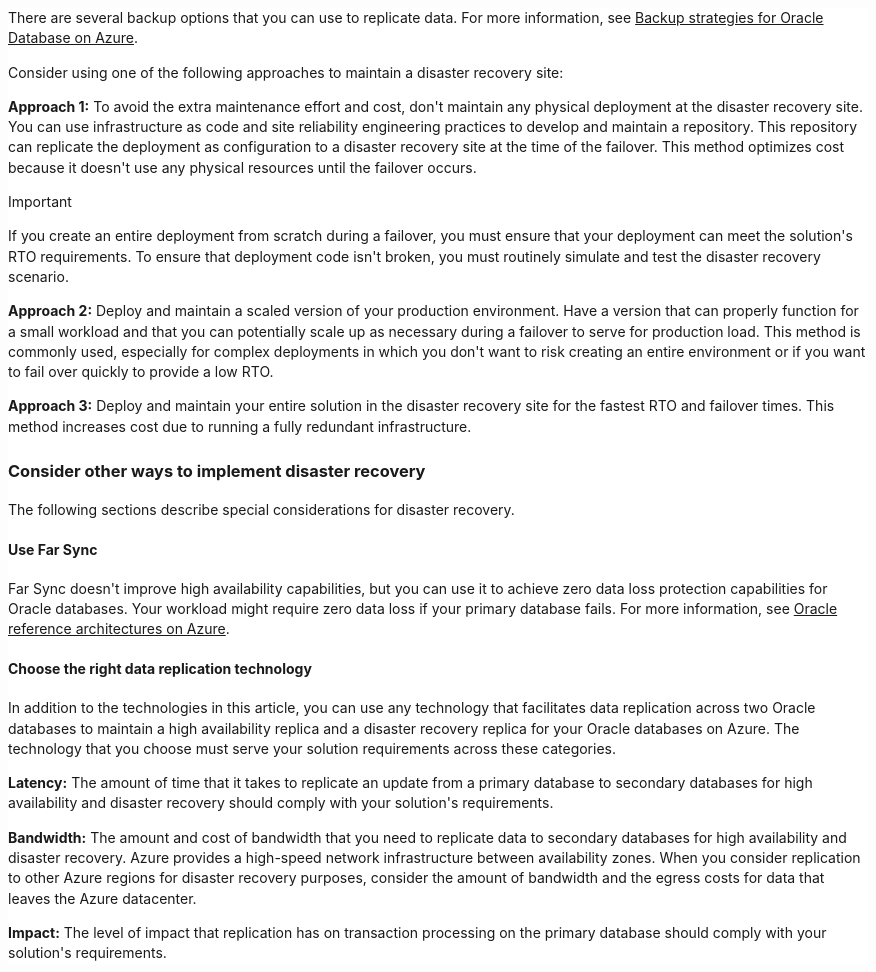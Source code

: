 There are several backup options that you can use to replicate data. For more information, see [Backup strategies for Oracle Database on Azure](/azure/virtual-machines/workloads/oracle/oracle-database-backup-strategies).

Consider using one of the following approaches to maintain a disaster recovery site:

**Approach 1:** To avoid the extra maintenance effort and cost, don't maintain any physical deployment at the disaster recovery site. You can use infrastructure as code and site reliability engineering practices to develop and maintain a repository. This repository can replicate the deployment as configuration to a disaster recovery site at the time of the failover. This method optimizes cost because it doesn't use any physical resources until the failover occurs.

> [!IMPORTANT]
> If you create an entire deployment from scratch during a failover, you must ensure that your deployment can meet the solution's RTO requirements. To ensure that deployment code isn't broken, you must routinely simulate and test the disaster recovery scenario.

**Approach 2:** Deploy and maintain a scaled version of your production environment. Have a version that can properly function for a small workload and that you can potentially scale up as necessary during a failover to serve for production load. This method is commonly used, especially for complex deployments in which you don't want to risk creating an entire environment or if you want to fail over quickly to provide a low RTO.

**Approach 3:** Deploy and maintain your entire solution in the disaster recovery site for the fastest RTO and failover times. This method increases cost due to running a fully redundant infrastructure.

### Consider other ways to implement disaster recovery

The following sections describe special considerations for disaster recovery.

#### Use Far Sync

Far Sync doesn't improve high availability capabilities, but you can use it to achieve zero data loss protection capabilities for Oracle databases. Your workload might require zero data loss if your primary database fails. For more information, see [Oracle reference architectures on Azure](/azure/virtual-machines/workloads/oracle/oracle-reference-architecture#oracle-data-guard-far-sync).

#### Choose the right data replication technology

In addition to the technologies in this article, you can use any technology that facilitates data replication across two Oracle databases to maintain a high availability replica and a disaster recovery replica for your Oracle databases on Azure. The technology that you choose must serve your solution requirements across these categories.

**Latency:** The amount of time that it takes to replicate an update from a primary database to secondary databases for high availability and disaster recovery should comply with your solution's requirements.

**Bandwidth:** The amount and cost of bandwidth that you need to replicate data to secondary databases for high availability and disaster recovery. Azure provides a high-speed network infrastructure between availability zones. When you consider replication to other Azure regions for disaster recovery purposes, consider the amount of bandwidth and the egress costs for data that leaves the Azure datacenter.

**Impact:** The level of impact that replication has on transaction processing on the primary database should comply with your solution's requirements.
